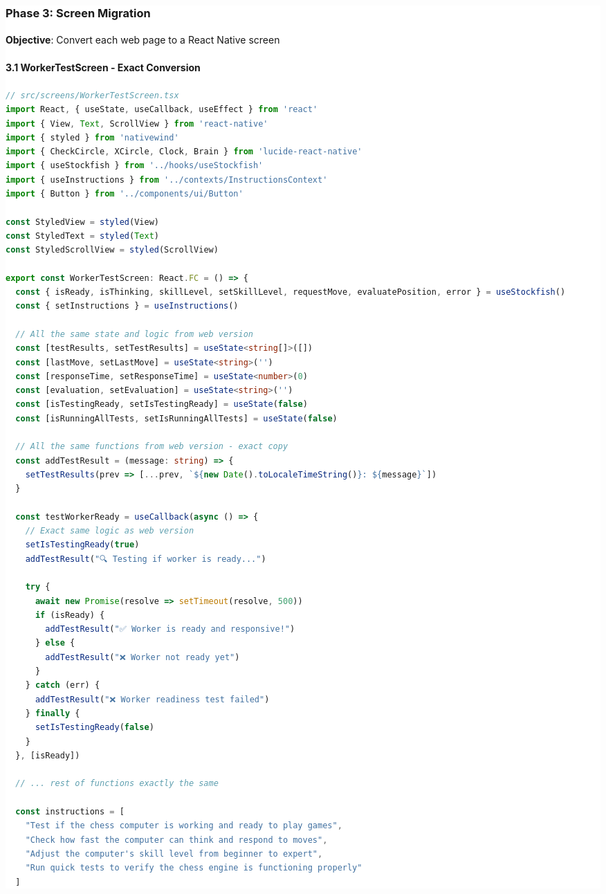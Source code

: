 ### Phase 3: Screen Migration
**Objective**: Convert each web page to a React Native screen

#### 3.1 WorkerTestScreen - Exact Conversion
```typescript
// src/screens/WorkerTestScreen.tsx
import React, { useState, useCallback, useEffect } from 'react'
import { View, Text, ScrollView } from 'react-native'
import { styled } from 'nativewind'
import { CheckCircle, XCircle, Clock, Brain } from 'lucide-react-native'
import { useStockfish } from '../hooks/useStockfish'
import { useInstructions } from '../contexts/InstructionsContext'
import { Button } from '../components/ui/Button'

const StyledView = styled(View)
const StyledText = styled(Text)
const StyledScrollView = styled(ScrollView)

export const WorkerTestScreen: React.FC = () => {
  const { isReady, isThinking, skillLevel, setSkillLevel, requestMove, evaluatePosition, error } = useStockfish()
  const { setInstructions } = useInstructions()
  
  // All the same state and logic from web version
  const [testResults, setTestResults] = useState<string[]>([])
  const [lastMove, setLastMove] = useState<string>('')
  const [responseTime, setResponseTime] = useState<number>(0)
  const [evaluation, setEvaluation] = useState<string>('')
  const [isTestingReady, setIsTestingReady] = useState(false)
  const [isRunningAllTests, setIsRunningAllTests] = useState(false)

  // All the same functions from web version - exact copy
  const addTestResult = (message: string) => {
    setTestResults(prev => [...prev, `${new Date().toLocaleTimeString()}: ${message}`])
  }

  const testWorkerReady = useCallback(async () => {
    // Exact same logic as web version
    setIsTestingReady(true)
    addTestResult("🔍 Testing if worker is ready...")
    
    try {
      await new Promise(resolve => setTimeout(resolve, 500))
      if (isReady) {
        addTestResult("✅ Worker is ready and responsive!")
      } else {
        addTestResult("❌ Worker not ready yet")
      }
    } catch (err) {
      addTestResult("❌ Worker readiness test failed")
    } finally {
      setIsTestingReady(false)
    }
  }, [isReady])

  // ... rest of functions exactly the same

  const instructions = [
    "Test if the chess computer is working and ready to play games",
    "Check how fast the computer can think and respond to moves", 
    "Adjust the computer's skill level from beginner to expert",
    "Run quick tests to verify the chess engine is functioning properly"
  ]
```